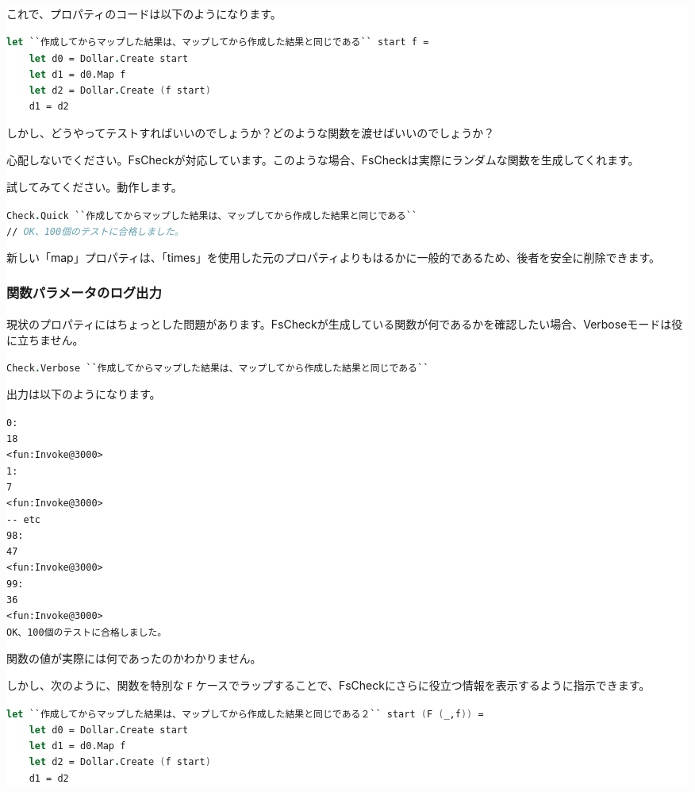 これで、プロパティのコードは以下のようになります。

```fsharp
let ``作成してからマップした結果は、マップしてから作成した結果と同じである`` start f = 
    let d0 = Dollar.Create start
    let d1 = d0.Map f  
    let d2 = Dollar.Create (f start)     
    d1 = d2
```

しかし、どうやってテストすればいいのでしょうか？どのような関数を渡せばいいのでしょうか？

心配しないでください。FsCheckが対応しています。このような場合、FsCheckは実際にランダムな関数を生成してくれます。

試してみてください。動作します。

```fsharp
Check.Quick ``作成してからマップした結果は、マップしてから作成した結果と同じである`` 
// OK、100個のテストに合格しました。
```

新しい「map」プロパティは、「times」を使用した元のプロパティよりもはるかに一般的であるため、後者を安全に削除できます。

### 関数パラメータのログ出力

現状のプロパティにはちょっとした問題があります。FsCheckが生成している関数が何であるかを確認したい場合、Verboseモードは役に立ちません。

```fsharp
Check.Verbose ``作成してからマップした結果は、マップしてから作成した結果と同じである`` 
```

出力は以下のようになります。

```text
0:
18
<fun:Invoke@3000>
1:
7
<fun:Invoke@3000>
-- etc
98:
47
<fun:Invoke@3000>
99:
36
<fun:Invoke@3000>
OK、100個のテストに合格しました。
```

関数の値が実際には何であったのかわかりません。

しかし、次のように、関数を特別な `F` ケースでラップすることで、FsCheckにさらに役立つ情報を表示するように指示できます。

```fsharp
let ``作成してからマップした結果は、マップしてから作成した結果と同じである２`` start (F (_,f)) = 
    let d0 = Dollar.Create start
    let d1 = d0.Map f  
    let d2 = Dollar.Create (f start)     
    d1 = d2
```
